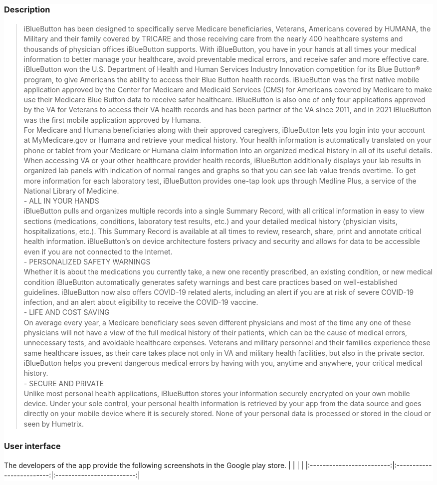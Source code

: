 ### Description
> iBlueButton has been designed to specifically serve Medicare beneficiaries, Veterans, Americans covered by HUMANA, the Military and their family covered by TRICARE and those receiving care from the nearly 400 healthcare systems and thousands of physician offices iBlueButton supports. With iBlueButton, you have in your hands at all times your medical information to better manage your healthcare, avoid preventable medical errors, and receive safer and more effective care. 
<br>iBlueButton won the U.S. Department of Health and Human Services Industry Innovation competition for its Blue Button® program, to give Americans the ability to access their Blue Button health records. iBlueButton was the first native mobile application approved by the Center for Medicare and Medicaid Services (CMS) for Americans covered by Medicare to make use their Medicare Blue Button data to receive safer healthcare. iBlueButton is also one of only four applications approved by the VA for Veterans to access their VA health records and has been partner of the VA since 2011, and in 2021 iBlueButton was the first mobile application approved by Humana.
<br>For Medicare and Humana beneficiaries along with their approved caregivers, iBlueButton lets you login into your account at MyMedicare.gov or Humana and retrieve your medical history. Your health information is automatically translated on your phone or tablet from your Medicare or Humana claim  information into an organized medical history in all of its useful details. 
<br>When accessing VA or your other healthcare provider health records, iBlueButton additionally displays your lab results in organized lab panels with indication of normal ranges and graphs so that you can see lab value trends overtime. To get more information for each laboratory test, iBlueButton provides one-tap look ups through Medline Plus, a service of the National Library of Medicine. 
<br>- ALL IN YOUR HANDS
<br>iBlueButton pulls and organizes multiple records into a single Summary Record, with all critical information in easy to view sections (medications, conditions, laboratory test results, etc.) and your detailed medical history (physician visits, hospitalizations, etc.). This Summary Record is available at all times to review, research, share, print and annotate critical health information. iBlueButton’s on device architecture fosters privacy and security and allows for data to be accessible even if you are not connected to the Internet.
<br>- PERSONALIZED SAFETY WARNINGS
<br>Whether it is about the medications you currently take, a new one recently prescribed, an existing condition, or new medical condition iBlueButton automatically generates safety warnings and best care practices based on well-established guidelines. iBlueButton now also offers COVID-19 related alerts, including an alert if you are at risk of severe COVID-19 infection, and an alert about eligibility to receive the COVID-19 vaccine.
<br>- LIFE AND COST SAVING
<br>On average every year, a Medicare beneficiary sees seven different physicians and most of the time any one of these physicians will not have a view of the full medical history of their patients, which can be the cause of medical errors, unnecessary tests, and avoidable healthcare expenses. Veterans and military personnel and their families experience these same healthcare issues, as their care takes place not only in VA and military health facilities, but also in the private sector. iBlueButton helps you prevent dangerous medical errors by having with you, anytime and anywhere, your critical medical history.
<br>- SECURE AND PRIVATE
<br>Unlike most personal health applications, iBlueButton stores your information securely encrypted on your own mobile device. Under your sole control, your personal health information is retrieved by your app from the data source and goes directly on your mobile device where it is securely stored. None of your personal data is processed or stored in the cloud or seen by Humetrix.


### User interface
The developers of the app provide the following screenshots in the Google play store.
| | | |
|:-------------------------:|:-------------------------:|:-------------------------:|
